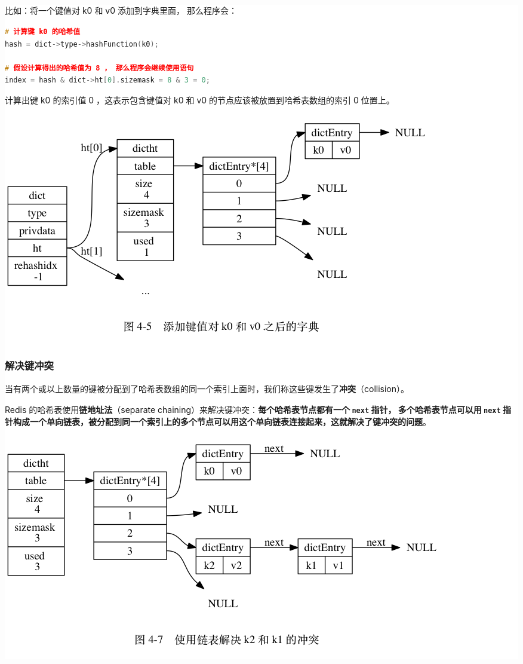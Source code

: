比如：将一个键值对 k0 和 v0 添加到字典里面， 那么程序会：
```c
# 计算键 k0 的哈希值
hash = dict->type->hashFunction(k0);

# 假设计算得出的哈希值为 8 ， 那么程序会继续使用语句
index = hash & dict->ht[0].sizemask = 8 & 3 = 0;
```
计算出键 k0 的索引值 0 ，这表示包含键值对 k0 和 v0 的节点应该被放置到哈希表数组的索引 0 位置上。

![](../../imgs/hashtable.png)


### 解决键冲突
当有两个或以上数量的键被分配到了哈希表数组的同一个索引上面时，我们称这些键发生了**冲突**（collision）。

Redis 的哈希表使用**链地址法**（separate chaining）来解决键冲突：**每个哈希表节点都有一个 `next` 指针，
多个哈希表节点可以用 `next` 指针构成一个单向链表，被分配到同一个索引上的多个节点可以用这个单向链表连接起来，这就解决了键冲突的问题**。

![](../../imgs/hashtable-link.png)
